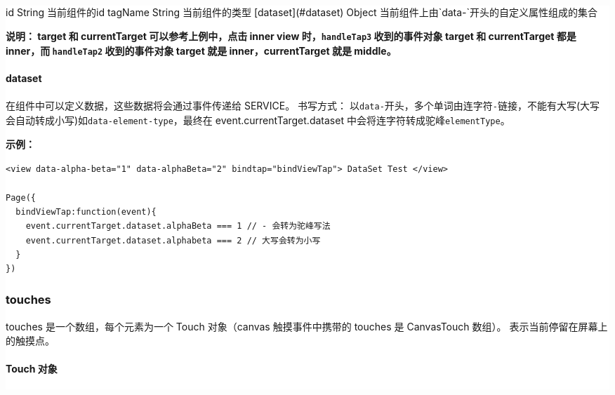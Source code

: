 <tr>

<td>id</td>

<td>String</td>

<td>当前组件的id</td>

</tr>

<tr>

<td>tagName</td>

<td>String</td>

<td>当前组件的类型</td>

</tr>

<tr>

<td>[dataset](#dataset)</td>

<td>Object</td>

<td>当前组件上由`data-`开头的自定义属性组成的集合</td>

</tr>

</tbody>

</table>

**说明： target 和 currentTarget 可以参考上例中，点击 inner view 时，`handleTap3` 收到的事件对象 target 和 currentTarget 都是 inner，而 `handleTap2` 收到的事件对象 target 就是 inner，currentTarget 就是 middle。**

#### dataset

在组件中可以定义数据，这些数据将会通过事件传递给 SERVICE。 书写方式： 以`data-`开头，多个单词由连字符`-`链接，不能有大写(大写会自动转成小写)如`data-element-type`，最终在 event.currentTarget.dataset 中会将连字符转成驼峰`elementType`。

**示例：**

    <view data-alpha-beta="1" data-alphaBeta="2" bindtap="bindViewTap"> DataSet Test </view>

    Page({
      bindViewTap:function(event){
        event.currentTarget.dataset.alphaBeta === 1 // - 会转为驼峰写法
        event.currentTarget.dataset.alphabeta === 2 // 大写会转为小写
      }
    })

### touches

touches 是一个数组，每个元素为一个 Touch 对象（canvas 触摸事件中携带的 touches 是 CanvasTouch 数组）。 表示当前停留在屏幕上的触摸点。

#### Touch 对象

<table>

<thead>
